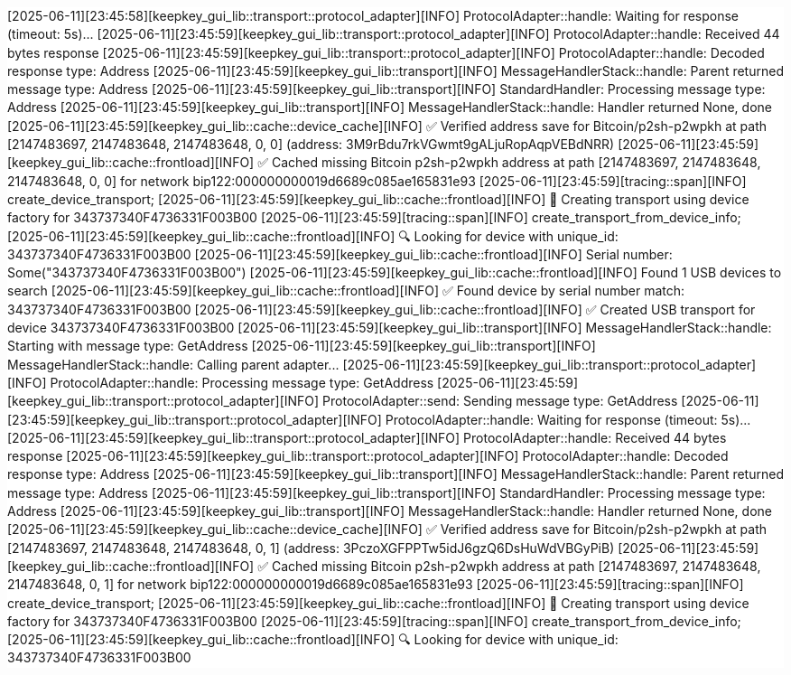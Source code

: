 [2025-06-11][23:45:58][keepkey_gui_lib::transport::protocol_adapter][INFO] ProtocolAdapter::handle: Waiting for response (timeout: 5s)...
[2025-06-11][23:45:59][keepkey_gui_lib::transport::protocol_adapter][INFO] ProtocolAdapter::handle: Received 44 bytes response
[2025-06-11][23:45:59][keepkey_gui_lib::transport::protocol_adapter][INFO] ProtocolAdapter::handle: Decoded response type: Address
[2025-06-11][23:45:59][keepkey_gui_lib::transport][INFO] MessageHandlerStack::handle: Parent returned message type: Address
[2025-06-11][23:45:59][keepkey_gui_lib::transport][INFO] StandardHandler: Processing message type: Address
[2025-06-11][23:45:59][keepkey_gui_lib::transport][INFO] MessageHandlerStack::handle: Handler returned None, done
[2025-06-11][23:45:59][keepkey_gui_lib::cache::device_cache][INFO] ✅ Verified address save for Bitcoin/p2sh-p2wpkh at path [2147483697, 2147483648, 2147483648, 0, 0] (address: 3M9rBdu7rkVGwmt9gALjuRopAqpVEBdNRR)
[2025-06-11][23:45:59][keepkey_gui_lib::cache::frontload][INFO] ✅ Cached missing Bitcoin p2sh-p2wpkh address at path [2147483697, 2147483648, 2147483648, 0, 0] for network bip122:000000000019d6689c085ae165831e93
[2025-06-11][23:45:59][tracing::span][INFO] create_device_transport;
[2025-06-11][23:45:59][keepkey_gui_lib::cache::frontload][INFO] 🔗 Creating transport using device factory for 343737340F4736331F003B00
[2025-06-11][23:45:59][tracing::span][INFO] create_transport_from_device_info;
[2025-06-11][23:45:59][keepkey_gui_lib::cache::frontload][INFO] 🔍 Looking for device with unique_id: 343737340F4736331F003B00
[2025-06-11][23:45:59][keepkey_gui_lib::cache::frontload][INFO]    Serial number: Some("343737340F4736331F003B00")
[2025-06-11][23:45:59][keepkey_gui_lib::cache::frontload][INFO]    Found 1 USB devices to search
[2025-06-11][23:45:59][keepkey_gui_lib::cache::frontload][INFO] ✅ Found device by serial number match: 343737340F4736331F003B00
[2025-06-11][23:45:59][keepkey_gui_lib::cache::frontload][INFO] ✅ Created USB transport for device 343737340F4736331F003B00
[2025-06-11][23:45:59][keepkey_gui_lib::transport][INFO] MessageHandlerStack::handle: Starting with message type: GetAddress
[2025-06-11][23:45:59][keepkey_gui_lib::transport][INFO] MessageHandlerStack::handle: Calling parent adapter...
[2025-06-11][23:45:59][keepkey_gui_lib::transport::protocol_adapter][INFO] ProtocolAdapter::handle: Processing message type: GetAddress
[2025-06-11][23:45:59][keepkey_gui_lib::transport::protocol_adapter][INFO] ProtocolAdapter::send: Sending message type: GetAddress
[2025-06-11][23:45:59][keepkey_gui_lib::transport::protocol_adapter][INFO] ProtocolAdapter::handle: Waiting for response (timeout: 5s)...
[2025-06-11][23:45:59][keepkey_gui_lib::transport::protocol_adapter][INFO] ProtocolAdapter::handle: Received 44 bytes response
[2025-06-11][23:45:59][keepkey_gui_lib::transport::protocol_adapter][INFO] ProtocolAdapter::handle: Decoded response type: Address
[2025-06-11][23:45:59][keepkey_gui_lib::transport][INFO] MessageHandlerStack::handle: Parent returned message type: Address
[2025-06-11][23:45:59][keepkey_gui_lib::transport][INFO] StandardHandler: Processing message type: Address
[2025-06-11][23:45:59][keepkey_gui_lib::transport][INFO] MessageHandlerStack::handle: Handler returned None, done
[2025-06-11][23:45:59][keepkey_gui_lib::cache::device_cache][INFO] ✅ Verified address save for Bitcoin/p2sh-p2wpkh at path [2147483697, 2147483648, 2147483648, 0, 1] (address: 3PczoXGFPPTw5idJ6gzQ6DsHuWdVBGyPiB)
[2025-06-11][23:45:59][keepkey_gui_lib::cache::frontload][INFO] ✅ Cached missing Bitcoin p2sh-p2wpkh address at path [2147483697, 2147483648, 2147483648, 0, 1] for network bip122:000000000019d6689c085ae165831e93
[2025-06-11][23:45:59][tracing::span][INFO] create_device_transport;
[2025-06-11][23:45:59][keepkey_gui_lib::cache::frontload][INFO] 🔗 Creating transport using device factory for 343737340F4736331F003B00
[2025-06-11][23:45:59][tracing::span][INFO] create_transport_from_device_info;
[2025-06-11][23:45:59][keepkey_gui_lib::cache::frontload][INFO] 🔍 Looking for device with unique_id: 343737340F4736331F003B00